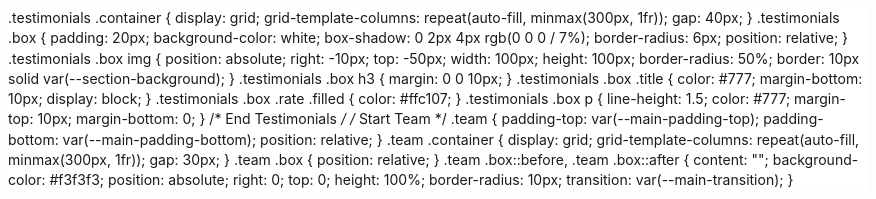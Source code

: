  .testimonials .container {
    display: grid;
    grid-template-columns: repeat(auto-fill, minmax(300px, 1fr));
    gap: 40px;
  }
  .testimonials .box {
    padding: 20px;
    background-color: white;
    box-shadow: 0 2px 4px rgb(0 0 0 / 7%);
    border-radius: 6px;
    position: relative;
  }
  .testimonials .box img {
    position: absolute;
    right: -10px;
    top: -50px;
    width: 100px;
    height: 100px;
    border-radius: 50%;
    border: 10px solid var(--section-background);
  }
  .testimonials .box h3 {
    margin: 0 0 10px;
  }
  .testimonials .box .title {
    color: #777;
    margin-bottom: 10px;
    display: block;
  }
  .testimonials .box .rate .filled {
    color: #ffc107;
  }
  .testimonials .box p {
    line-height: 1.5;
    color: #777;
    margin-top: 10px;
    margin-bottom: 0;
  }
  /* End Testimonials */
  /* Start Team */
  .team {
    padding-top: var(--main-padding-top);
    padding-bottom: var(--main-padding-bottom);
    position: relative;
  }
  .team .container {
    display: grid;
    grid-template-columns: repeat(auto-fill, minmax(300px, 1fr));
    gap: 30px;
  }
  .team .box {
    position: relative;
  }
  .team .box::before,
  .team .box::after {
    content: "";
    background-color: #f3f3f3;
    position: absolute;
    right: 0;
    top: 0;
    height: 100%;
    border-radius: 10px;
    transition: var(--main-transition);
  }